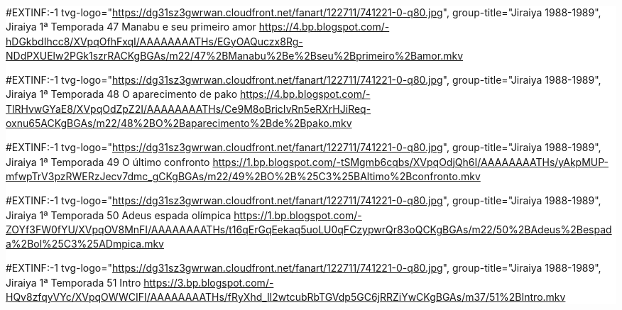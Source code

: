 #EXTINF:-1 tvg-logo="https://dg31sz3gwrwan.cloudfront.net/fanart/122711/741221-0-q80.jpg", group-title="Jiraiya 1988-1989", Jiraiya 1ª Temporada 47 Manabu e seu primeiro amor
https://4.bp.blogspot.com/-hDGkbdIhcc8/XVpqOfhFxqI/AAAAAAAATHs/EGyOAQuczx8Rg-NDdPXUElw2PGk1szrRACKgBGAs/m22/47%2BManabu%2Be%2Bseu%2Bprimeiro%2Bamor.mkv

#EXTINF:-1 tvg-logo="https://dg31sz3gwrwan.cloudfront.net/fanart/122711/741221-0-q80.jpg", group-title="Jiraiya 1988-1989", Jiraiya 1ª Temporada 48 O aparecimento de pako
https://4.bp.blogspot.com/-TlRHvwGYaE8/XVpqOdZpZ2I/AAAAAAAATHs/Ce9M8oBricIvRn5eRXrHJiReq-oxnu65ACKgBGAs/m22/48%2BO%2Baparecimento%2Bde%2Bpako.mkv

#EXTINF:-1 tvg-logo="https://dg31sz3gwrwan.cloudfront.net/fanart/122711/741221-0-q80.jpg", group-title="Jiraiya 1988-1989", Jiraiya 1ª Temporada 49 O último confronto
https://1.bp.blogspot.com/-tSMgmb6cqbs/XVpqOdjQh6I/AAAAAAAATHs/yAkpMUP-mfwpTrV3pzRWERzJecv7dmc_gCKgBGAs/m22/49%2BO%2B%25C3%25BAltimo%2Bconfronto.mkv

#EXTINF:-1 tvg-logo="https://dg31sz3gwrwan.cloudfront.net/fanart/122711/741221-0-q80.jpg", group-title="Jiraiya 1988-1989", Jiraiya 1ª Temporada 50 Adeus espada olímpica
https://1.bp.blogspot.com/-ZOYf3FW0fYU/XVpqOV8MnFI/AAAAAAAATHs/t16qErGqEekaq5uoLU0qFCzypwrQr83oQCKgBGAs/m22/50%2BAdeus%2Bespada%2Bol%25C3%25ADmpica.mkv

#EXTINF:-1 tvg-logo="https://dg31sz3gwrwan.cloudfront.net/fanart/122711/741221-0-q80.jpg", group-title="Jiraiya 1988-1989", Jiraiya 1ª Temporada 51 Intro
https://3.bp.blogspot.com/-HQv8zfqyVYc/XVpqOWWCIFI/AAAAAAAATHs/fRyXhd_lI2wtcubRbTGVdp5GC6jRRZiYwCKgBGAs/m37/51%2BIntro.mkv
